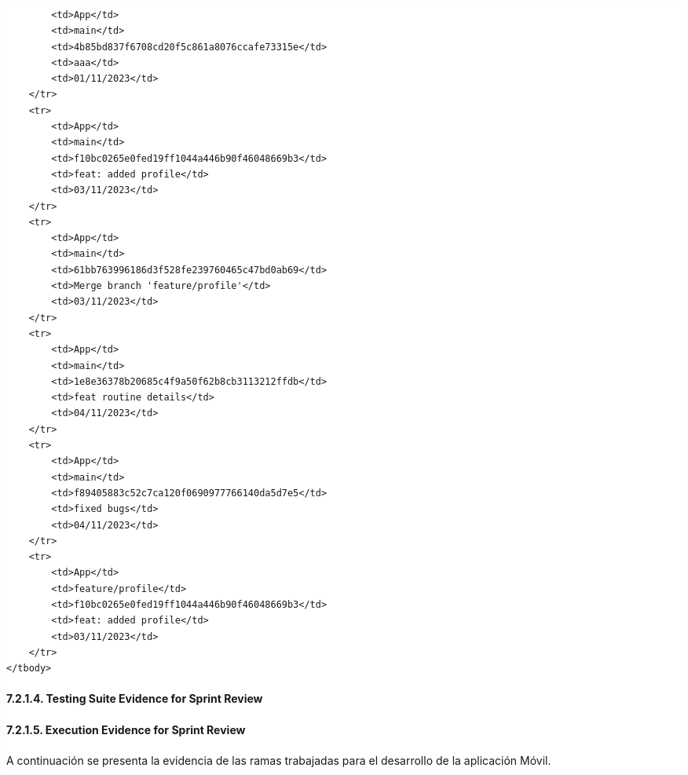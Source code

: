             <td>App</td>
            <td>main</td>
            <td>4b85bd837f6708cd20f5c861a8076ccafe73315e</td>
            <td>aaa</td>
            <td>01/11/2023</td>
        </tr>
        <tr>
            <td>App</td>
            <td>main</td>
            <td>f10bc0265e0fed19ff1044a446b90f46048669b3</td>
            <td>feat: added profile</td>
            <td>03/11/2023</td>
        </tr>
        <tr>
            <td>App</td>
            <td>main</td>
            <td>61bb763996186d3f528fe239760465c47bd0ab69</td>
            <td>Merge branch 'feature/profile'</td>
            <td>03/11/2023</td>
        </tr>
        <tr>
            <td>App</td>
            <td>main</td>
            <td>1e8e36378b20685c4f9a50f62b8cb3113212ffdb</td>
            <td>feat routine details</td>
            <td>04/11/2023</td>
        </tr>
        <tr>
            <td>App</td>
            <td>main</td>
            <td>f89405883c52c7ca120f0690977766140da5d7e5</td>
            <td>fixed bugs</td>
            <td>04/11/2023</td>
        </tr>
        <tr>
            <td>App</td>
            <td>feature/profile</td>
            <td>f10bc0265e0fed19ff1044a446b90f46048669b3</td>
            <td>feat: added profile</td>
            <td>03/11/2023</td>
        </tr>
    </tbody>
</table>

#### **7.2.1.4. Testing Suite Evidence for Sprint Review**

#### **7.2.1.5. Execution Evidence for Sprint Review**

A continuación se presenta la evidencia de las ramas trabajadas para el desarrollo de la aplicación Móvil.
